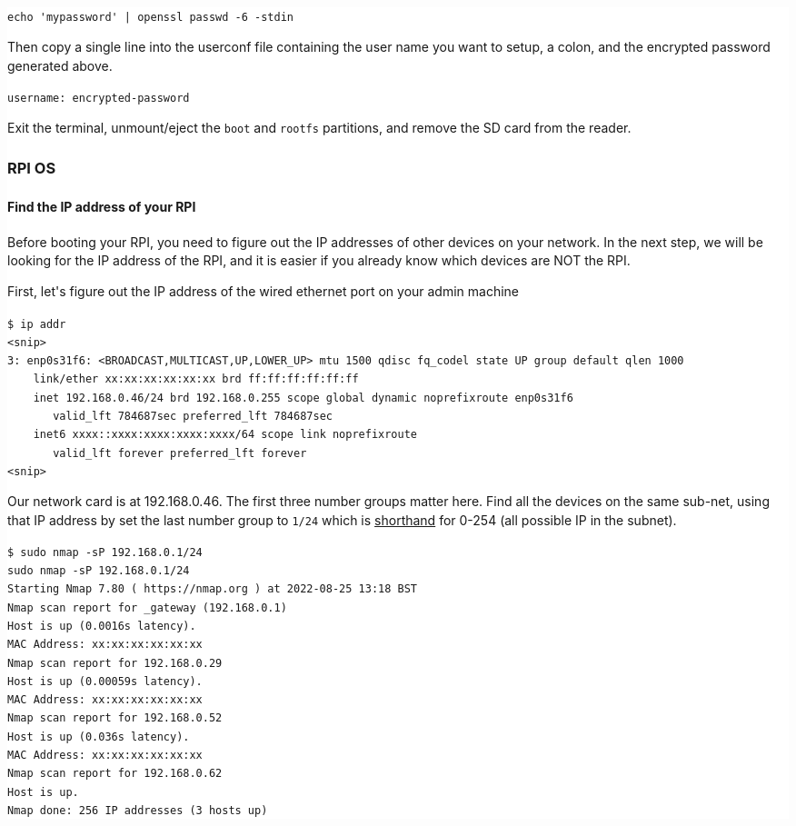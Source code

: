 ```
echo 'mypassword' | openssl passwd -6 -stdin

```

Then copy a single line into the userconf file containing the user name you want to setup, a colon, and the encrypted password generated above.

```
username: encrypted-password
```

Exit the terminal, unmount/eject the `boot` and `rootfs` partitions, and remove the SD card from the reader.

### RPI OS

#### Find the IP address of your RPI

Before booting your RPI, you need to figure out the IP addresses of other devices on your network. In the next step, we will be looking for the IP address of the RPI, and it is easier if you already know which devices are NOT the RPI.

First, let's figure out the IP address of the wired ethernet port on your admin machine 
```
$ ip addr 
<snip>
3: enp0s31f6: <BROADCAST,MULTICAST,UP,LOWER_UP> mtu 1500 qdisc fq_codel state UP group default qlen 1000
    link/ether xx:xx:xx:xx:xx:xx brd ff:ff:ff:ff:ff:ff
    inet 192.168.0.46/24 brd 192.168.0.255 scope global dynamic noprefixroute enp0s31f6
       valid_lft 784687sec preferred_lft 784687sec
    inet6 xxxx::xxxx:xxxx:xxxx:xxxx/64 scope link noprefixroute 
       valid_lft forever preferred_lft forever
<snip>
```
Our network card is at 192.168.0.46. The first three number groups matter here. Find all the devices on the same sub-net, using that IP address by set the last number group to `1/24` which is [shorthand](https://www.ietf.org/rfc/rfc1878.txt) for 0-254 (all possible IP in the subnet).
```
$ sudo nmap -sP 192.168.0.1/24
sudo nmap -sP 192.168.0.1/24
Starting Nmap 7.80 ( https://nmap.org ) at 2022-08-25 13:18 BST
Nmap scan report for _gateway (192.168.0.1)
Host is up (0.0016s latency).
MAC Address: xx:xx:xx:xx:xx:xx 
Nmap scan report for 192.168.0.29
Host is up (0.00059s latency).
MAC Address: xx:xx:xx:xx:xx:xx 
Nmap scan report for 192.168.0.52
Host is up (0.036s latency).
MAC Address: xx:xx:xx:xx:xx:xx 
Nmap scan report for 192.168.0.62
Host is up.
Nmap done: 256 IP addresses (3 hosts up) 
```
